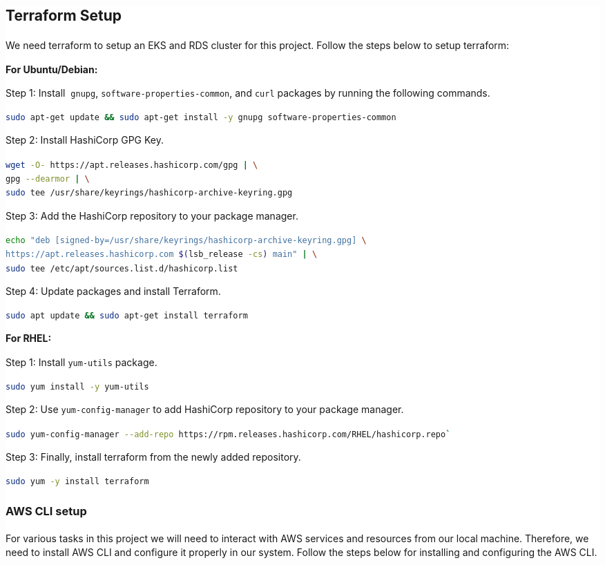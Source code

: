 ## Terraform Setup

We need terraform to setup an EKS and RDS cluster for this project. Follow the steps below to setup terraform:

**For Ubuntu/Debian:**

Step 1: Install  `gnupg`, `software-properties-common`, and `curl` packages by running the following commands.

```bash
sudo apt-get update && sudo apt-get install -y gnupg software-properties-common
```

Step 2:  Install HashiCorp GPG Key.

```bash
wget -O- https://apt.releases.hashicorp.com/gpg | \
gpg --dearmor | \
sudo tee /usr/share/keyrings/hashicorp-archive-keyring.gpg
```

Step 3: Add the HashiCorp repository to your package manager.

```bash
echo "deb [signed-by=/usr/share/keyrings/hashicorp-archive-keyring.gpg] \
https://apt.releases.hashicorp.com $(lsb_release -cs) main" | \
sudo tee /etc/apt/sources.list.d/hashicorp.list
```

Step 4: Update packages and install Terraform.

```bash
sudo apt update && sudo apt-get install terraform
```

**For RHEL:**

Step 1: Install `yum-utils` package.

```bash
sudo yum install -y yum-utils
```

Step 2: Use `yum-config-manager` to add HashiCorp repository to your package manager.

```bash
sudo yum-config-manager --add-repo https://rpm.releases.hashicorp.com/RHEL/hashicorp.repo`
```

Step 3: Finally, install terraform from the newly added repository.

```bash
sudo yum -y install terraform
```

### AWS CLI setup

For various tasks in this project we will need to interact with AWS services and resources from our local machine. Therefore, we need to install AWS CLI and configure it properly in our system. Follow the steps below for installing and configuring the AWS CLI.
